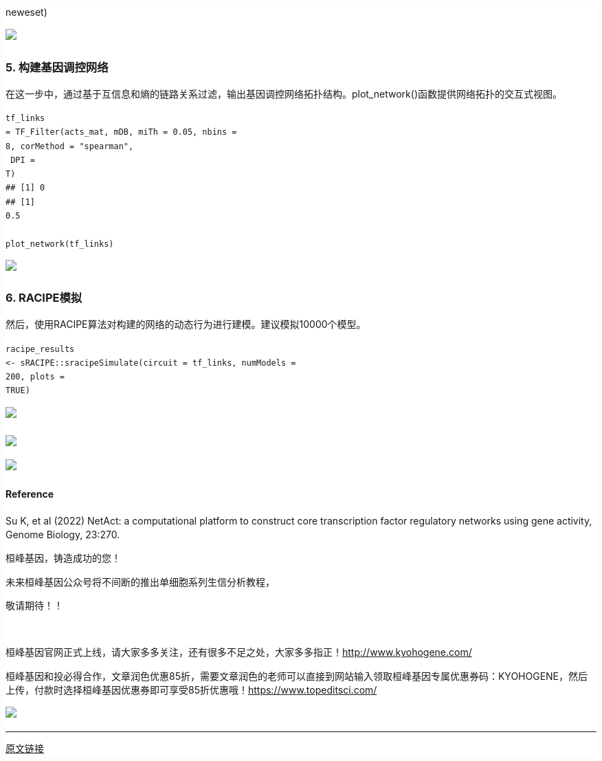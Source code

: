 neweset)<br></code></pre><p><img data-galleryid="" data-imgfileid="100010586" data-ratio="0.8351783517835178" data-s="300,640" data-src="https://mmbiz.qpic.cn/mmbiz_png/5ia62S5YZaMwn6hF11K88m3tviatIJ2PIdLLiblzfoE4WAbCBRwKPV1onticHytRicXibcs25LqBnVACFDMadmF2Vz4A/640?wx_fmt=png&amp;from=appmsg" data-type="png" data-w="813" src="https://mmbiz.qpic.cn/mmbiz_png/5ia62S5YZaMwn6hF11K88m3tviatIJ2PIdLLiblzfoE4WAbCBRwKPV1onticHytRicXibcs25LqBnVACFDMadmF2Vz4A/640?wx_fmt=png&amp;from=appmsg"></p><h3 data-tool="mdnice编辑器"><span></span>5. 构建基因调控网络<span></span></h3><p data-tool="mdnice编辑器">在这一步中，通过基于互信息和熵的链路关系过滤，输出基因调控网络拓扑结构。plot_network()函数提供网络拓扑的交互式视图。</p><pre data-tool="mdnice编辑器"><span></span><code>tf_links = TF_Filter(acts_mat, mDB, miTh = <span>0.05</span>, nbins = <span>8</span>, corMethod = <span>"spearman"</span>,<br>    DPI = <span>T</span>)<br><span>## [1] 0</span><br><span>## [1] 0.5</span><br><br>plot_network(tf_links)</code></pre><p><img data-galleryid="" data-imgfileid="100010588" data-ratio="0.9629629629629629" data-s="300,640" data-src="https://mmbiz.qpic.cn/mmbiz_png/5ia62S5YZaMwn6hF11K88m3tviatIJ2PId8alHMag07BAEpfYmUpDlXMokhXIAp6ibwxV1HTp5Ilg9Pb7NHR3m7ew/640?wx_fmt=png&amp;from=appmsg" data-type="png" data-w="918" src="https://mmbiz.qpic.cn/mmbiz_png/5ia62S5YZaMwn6hF11K88m3tviatIJ2PId8alHMag07BAEpfYmUpDlXMokhXIAp6ibwxV1HTp5Ilg9Pb7NHR3m7ew/640?wx_fmt=png&amp;from=appmsg"></p><h3 data-tool="mdnice编辑器"></h3><h3 data-tool="mdnice编辑器"><span></span>6. RACIPE模拟<span></span></h3><p data-tool="mdnice编辑器">然后，使用RACIPE算法对构建的网络的动态行为进行建模。建议模拟10000个模型。</p><pre data-tool="mdnice编辑器"><span></span><code>racipe_results &lt;- sRACIPE::sracipeSimulate(circuit = tf_links, numModels = <span>200</span>, plots = <span>TRUE</span>)<br></code></pre><p><img data-galleryid="" data-imgfileid="100010589" data-ratio="0.7136204889406287" data-s="300,640" data-src="https://mmbiz.qpic.cn/mmbiz_png/5ia62S5YZaMwn6hF11K88m3tviatIJ2PIdwsw6REkZmjY7kr9ov12dVEuVEwloulSYMibOhZC7z9aWoSPeIf76ibrw/640?wx_fmt=png&amp;from=appmsg" data-type="png" data-w="859" src="https://mmbiz.qpic.cn/mmbiz_png/5ia62S5YZaMwn6hF11K88m3tviatIJ2PIdwsw6REkZmjY7kr9ov12dVEuVEwloulSYMibOhZC7z9aWoSPeIf76ibrw/640?wx_fmt=png&amp;from=appmsg"></p><h4 data-tool="mdnice编辑器"><span></span></h4><p><img data-imgfileid="100010590" data-ratio="0.6445366528354081" data-s="300,640" data-src="https://mmbiz.qpic.cn/mmbiz_png/5ia62S5YZaMwn6hF11K88m3tviatIJ2PId8gXIHe001iaYtaSjyZsENwANOGqs6e35GGxRrOlafDwGRoNKsqQMDqw/640?wx_fmt=png&amp;from=appmsg" data-type="png" data-w="723" src="https://mmbiz.qpic.cn/mmbiz_png/5ia62S5YZaMwn6hF11K88m3tviatIJ2PId8gXIHe001iaYtaSjyZsENwANOGqs6e35GGxRrOlafDwGRoNKsqQMDqw/640?wx_fmt=png&amp;from=appmsg"></p><p><img data-imgfileid="100010591" data-ratio="0.6445366528354081" data-s="300,640" data-src="https://mmbiz.qpic.cn/mmbiz_png/5ia62S5YZaMwn6hF11K88m3tviatIJ2PIdqDnls32Q6PrxicAuW4QbaVjkuzoQTtD7jLCQicibu27kSqOeGmLqhicBtw/640?wx_fmt=png&amp;from=appmsg" data-type="png" data-w="723" src="https://mmbiz.qpic.cn/mmbiz_png/5ia62S5YZaMwn6hF11K88m3tviatIJ2PIdqDnls32Q6PrxicAuW4QbaVjkuzoQTtD7jLCQicibu27kSqOeGmLqhicBtw/640?wx_fmt=png&amp;from=appmsg"></p><h4 data-tool="mdnice编辑器"><span></span></h4><h4 data-tool="mdnice编辑器"><span></span><span>Reference</span><span></span></h4><p data-tool="mdnice编辑器">Su K, et al (2022) NetAct: a computational platform to construct core transcription factor regulatory networks using gene activity, Genome Biology, 23:270.</p></section><section data-tool="mdnice编辑器" data-website="https://www.mdnice.com"><section data-tool="mdnice编辑器" data-website="https://www.mdnice.com"><p><span>桓峰基因，铸造成功的您！</span></p><p><span>未来桓峰基因公众号将不间断的推出单细胞系列生信分析教程，</span></p><p><span>敬请期待！！</span></p></section><p><br></p><p><span>桓峰基因官网正式上线，请大家多多关注，还有很多不足之处，大家多多指正！</span><span>http://www.kyohogene.com/</span></p><p><span>桓峰基因和投必得合作，文章润色优惠85折，需要文章润色的老师可以直接到网站输入领取桓峰基因专属优惠券码：KYOHOGENE，然后上传，付款时选择桓峰基因优惠券即可享受85折优惠哦！https://www.topeditsci.com/</span></p><p><span><img data-galleryid="" data-imgfileid="100010593" data-ratio="0.5657407407407408" data-s="300,640" data-src="https://mmbiz.qpic.cn/mmbiz_png/5ia62S5YZaMwDj3ich1uOSggdibWHw5pgkMx26IaaiaQoKJbU2EaQI2CYh9n2stiaMicbs1RyInFfqO6qWwpDxsFfl8w/640?wx_fmt=other&amp;wxfrom=5&amp;wx_lazy=1&amp;wx_co=1&amp;tp=webp" data-type="png" data-w="1080" src="https://mmbiz.qpic.cn/mmbiz_png/5ia62S5YZaMwDj3ich1uOSggdibWHw5pgkMx26IaaiaQoKJbU2EaQI2CYh9n2stiaMicbs1RyInFfqO6qWwpDxsFfl8w/640?wx_fmt=other&amp;wxfrom=5&amp;wx_lazy=1&amp;wx_co=1&amp;tp=webp"></span></p></section><section><mp-common-videosnap data-pluginname="mpvideosnap" data-url="https://findermp.video.qq.com/251/20304/stodownload?encfilekey=rjD5jyTuFrIpZ2ibE8T7YmwgiahniaXswqzGPlk0HGa25xhE1gh0V0D99bK6ibFJxSoAwvRbBPw36Y18R6xohxPuVaaDXricE1f1t0Eyr2Ic3JicxEU02OCVWWzQ&amp;token=6xykWLEnztJXNVKjumLQcib04xyUK5zqTicwuQGoEKveicnqPKFjUvqK9zcjTwyMpvMynGlNXnepu2usgMNg5gp4eJtlMGIgO25opb7HODzOzLTyBoGODKeyIFJZWcz0NIM&amp;idx=1&amp;dotrans=0&amp;hy=SH&amp;m=&amp;scene=2&amp;uzid=2" data-headimgurl="http://wx.qlogo.cn/finderhead/Q3auHgzwzM6NFe6qfZ98pccnStLOBzJIic5564gE1oW2m34RtSicQHIQ/0" data-username="v2_060000231003b20faec8c6eb891cc2ddca0ce43cb07767727967ddf958ff98912bf15d898b0d@finder" data-nickname="桓峰基因" data-desc="RNA 42. 基于转录组及转录因子库构建转录因子调控网络 (NetAct)#转录组#转录因子#基因网络@桓峰基因" data-nonceid="17759689879944331768" data-type="video" data-mediatype="undefined" data-authiconurl="" data-from="new" data-width="1920" data-height="1080" data-id="export/UzFfAgtgekIEAQAAAAAA6lkGLSteLwAAAAstQy6ubaLX4KHWvLEZgBPE6KFYXW44ddeLzNPgMIvpyA-PpzHw0GTEuc7EHWvz" data-isdisabled="0" data-errortips=""></mp-common-videosnap></section><p><mp-style-type data-value="3"></mp-style-type></p></div>  
<hr>
<a href="https://mp.weixin.qq.com/s/o6Ihgjk_Ewdj_qHto0bYUw",target="_blank" rel="noopener noreferrer">原文链接</a>
